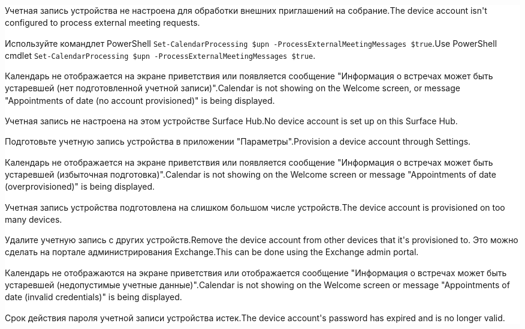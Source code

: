<p><span data-ttu-id="acb5a-123">Учетная запись устройства не настроена для обработки внешних приглашений на собрание.</span><span class="sxs-lookup"><span data-stu-id="acb5a-123">The device account isn't configured to process external meeting requests.</span></span></p>
</td>
<td>
<p><span data-ttu-id="acb5a-124">Используйте командлет PowerShell <code>Set-CalendarProcessing $upn -ProcessExternalMeetingMessages $true</code>.</span><span class="sxs-lookup"><span data-stu-id="acb5a-124">Use PowerShell cmdlet <code>Set-CalendarProcessing $upn -ProcessExternalMeetingMessages $true</code>.</span></span></p>
</td>
</tr>
<tr>
<td>
<p><span data-ttu-id="acb5a-125">Календарь не отображается на экране приветствия или появляется сообщение "Информация о встречах может быть устаревшей (нет подготовленной учетной записи)".</span><span class="sxs-lookup"><span data-stu-id="acb5a-125">Calendar is not showing on the Welcome screen, or message "Appointments of date (no account provisioned)" is being displayed.</span></span></p>
</td>
<td>
<p><span data-ttu-id="acb5a-126">Учетная запись не настроена на этом устройстве Surface Hub.</span><span class="sxs-lookup"><span data-stu-id="acb5a-126">No device account is set up on this Surface Hub.</span></span></p>
</td>
<td>
<p><span data-ttu-id="acb5a-127">Подготовьте учетную запись устройства в приложении "Параметры".</span><span class="sxs-lookup"><span data-stu-id="acb5a-127">Provision a device account through Settings.</span></span></p>
</td>
</tr>
<tr>
<td>
<p><span data-ttu-id="acb5a-128">Календарь не отображается на экране приветствия или появляется сообщение "Информация о встречах может быть устаревшей (избыточная подготовка)".</span><span class="sxs-lookup"><span data-stu-id="acb5a-128">Calendar is not showing on the Welcome screen or message "Appointments of date (overprovisioned)" is being displayed.</span></span></p>
</td>
<td>
<p><span data-ttu-id="acb5a-129">Учетная запись устройства подготовлена на слишком большом числе устройств.</span><span class="sxs-lookup"><span data-stu-id="acb5a-129">The device account is provisioned on too many devices.</span></span></p>
</td>
<td>
<p><span data-ttu-id="acb5a-130">Удалите учетную запись с других устройств.</span><span class="sxs-lookup"><span data-stu-id="acb5a-130">Remove the device account from other devices that it's provisioned to.</span></span> <span data-ttu-id="acb5a-131">Это можно сделать на портале администрирования Exchange.</span><span class="sxs-lookup"><span data-stu-id="acb5a-131">This can be done using the Exchange admin portal.</span></span></p>
</td>
</tr>
<tr>
<td>
<p><span data-ttu-id="acb5a-132">Календарь не отображаются на экране приветствия или отображается сообщение "Информация о встречах может быть устаревшей (недопустимые учетные данные)".</span><span class="sxs-lookup"><span data-stu-id="acb5a-132">Calendar is not showing on the Welcome screen or message "Appointments of date (invalid credentials)" is being displayed.</span></span></p>
</td>
<td>
<p><span data-ttu-id="acb5a-133">Срок действия пароля учетной записи устройства истек.</span><span class="sxs-lookup"><span data-stu-id="acb5a-133">The device account's password has expired and is no longer valid.</span></span></p>
</td>
<td>